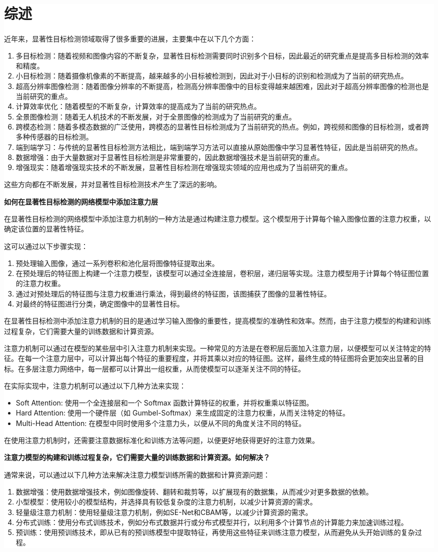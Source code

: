 



# 综述

近年来，显著性目标检测领域取得了很多重要的进展，主要集中在以下几个方面：

1. 多目标检测：随着视频和图像内容的不断复杂，显著性目标检测需要同时识别多个目标，因此最近的研究重点是提高多目标检测的效率和精度。
2. 小目标检测：随着摄像机像素的不断提高，越来越多的小目标被检测到，因此对于小目标的识别和检测成为了当前的研究热点。
3. 超高分辨率图像检测：随着图像分辨率的不断提高，检测高分辨率图像中的目标变得越来越困难，因此对于超高分辨率图像的检测也是当前研究的重点。
4. 计算效率优化：随着模型的不断复杂，计算效率的提高成为了当前的研究热点。
5. 全景图像检测：随着无人机技术的不断发展，对于全景图像的检测成为了当前研究的重点。
6. 跨模态检测：随着多模态数据的广泛使用，跨模态的显著性目标检测成为了当前研究的热点。例如，跨视频和图像的目标检测，或者跨多种传感器的目标检测。
7. 端到端学习：与传统的显著性目标检测方法相比，端到端学习方法可以直接从原始图像中学习显著性特征，因此是当前研究的热点。
8. 数据增强：由于大量数据对于显著性目标检测是非常重要的，因此数据增强技术是当前研究的重点。
9. 增强现实：随着增强现实技术的不断发展，显著性目标检测在增强现实领域的应用也成为了当前研究的重点。



这些方向都在不断发展，并对显著性目标检测技术产生了深远的影响。



**如何在显著性目标检测的网络模型中添加注意力层**

在显著性目标检测的网络模型中添加注意力机制的一种方法是通过构建注意力模型。这个模型用于计算每个输入图像位置的注意力权重，以确定该位置的显著性特征。

这可以通过以下步骤实现：

1. 预处理输入图像，通过一系列卷积和池化层将图像特征提取出来。
2. 在预处理后的特征图上构建一个注意力模型，该模型可以通过全连接层，卷积层，递归层等实现。注意力模型用于计算每个特征图位置的注意力权重。
3. 通过对预处理后的特征图与注意力权重进行乘法，得到最终的特征图，该图捕获了图像的显著性特征。
4. 对最终的特征图进行分类，确定图像中的显著性目标。

在显著性目标检测中添加注意力机制的目的是通过学习输入图像的重要性，提高模型的准确性和效率。然而，由于注意力模型的构建和训练过程复杂，它们需要大量的训练数据和计算资源。

注意力机制可以通过在模型的某些层中引入注意力机制来实现。一种常见的方法是在卷积层后面加入注意力层，以便模型可以关注特定的特征。在每一个注意力层中，可以计算出每个特征的重要程度，并将其乘以对应的特征图。这样，最终生成的特征图将会更加突出显著的目标。在多层注意力网络中，每一层都可以计算出一组权重，从而使模型可以逐渐关注不同的特征。

在实际实现中，注意力机制可以通过以下几种方法来实现：

- Soft Attention: 使用一个全连接层和一个 Softmax 函数计算特征的权重，并将权重乘以特征图。
- Hard Attention: 使用一个硬件层（如 Gumbel-Softmax）来生成固定的注意力权重，从而关注特定的特征。
- Multi-Head Attention: 在模型中同时使用多个注意力头，以便从不同的角度关注不同的特征。

在使用注意力机制时，还需要注意数据标准化和训练方法等问题，以便更好地获得更好的注意力效果。



**注意力模型的构建和训练过程复杂，它们需要大量的训练数据和计算资源。如何解决？**

通常来说，可以通过以下几种方法来解决注意力模型训练所需的数据和计算资源问题：

1. 数据增强：使用数据增强技术，例如图像旋转、翻转和裁剪等，以扩展现有的数据集，从而减少对更多数据的依赖。
2. 小型模型：使用较小的模型结构，并选择具有较低复杂度的注意力机制，以减少计算资源的需求。
3. 轻量级注意力机制：使用轻量级注意力机制，例如SE-Net和CBAM等，以减少计算资源的需求。
4. 分布式训练：使用分布式训练技术，例如分布式数据并行或分布式模型并行，以利用多个计算节点的计算能力来加速训练过程。
5. 预训练：使用预训练技术，即从已有的预训练模型中提取特征，再使用这些特征来训练注意力模型，从而避免从头开始训练的复杂过程。


